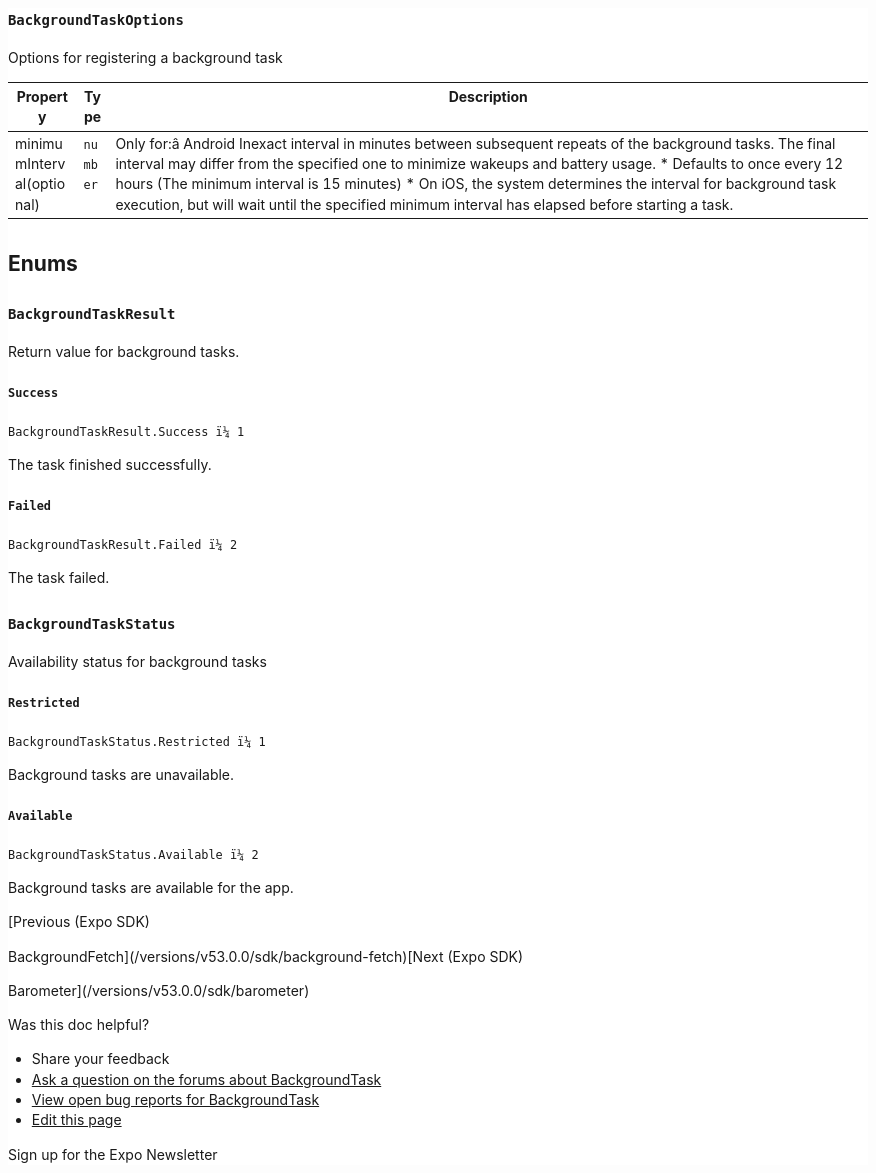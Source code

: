 ### `BackgroundTaskOptions`

Options for registering a background task

| Property | Type | Description |
| --- | --- | --- |
| minimumInterval(optional) | `number` | Only for:â Android  Inexact interval in minutes between subsequent repeats of the background tasks. The final interval may differ from the specified one to minimize wakeups and battery usage.   * Defaults to once every 12 hours (The minimum interval is 15 minutes) * On iOS, the system determines the interval for background task execution,   but will wait until the specified minimum interval has elapsed before starting a task. |

Enums
-----

### `BackgroundTaskResult`

Return value for background tasks.

#### `Success`

`BackgroundTaskResult.Success ï¼ 1`

The task finished successfully.

#### `Failed`

`BackgroundTaskResult.Failed ï¼ 2`

The task failed.

### `BackgroundTaskStatus`

Availability status for background tasks

#### `Restricted`

`BackgroundTaskStatus.Restricted ï¼ 1`

Background tasks are unavailable.

#### `Available`

`BackgroundTaskStatus.Available ï¼ 2`

Background tasks are available for the app.

[Previous (Expo SDK)

BackgroundFetch](/versions/v53.0.0/sdk/background-fetch)[Next (Expo SDK)

Barometer](/versions/v53.0.0/sdk/barometer)

Was this doc helpful?

* Share your feedback
* [Ask a question on the forums about BackgroundTask](https://chat.expo.dev/)
* [View open bug reports for BackgroundTask](https://github.com/expo/expo/labels/BackgroundTask)
* [Edit this page](https://github.com/expo/expo/edit/main/docs/pages/versions/v53.0.0/sdk/background-task.mdx)

Sign up for the Expo Newsletter
